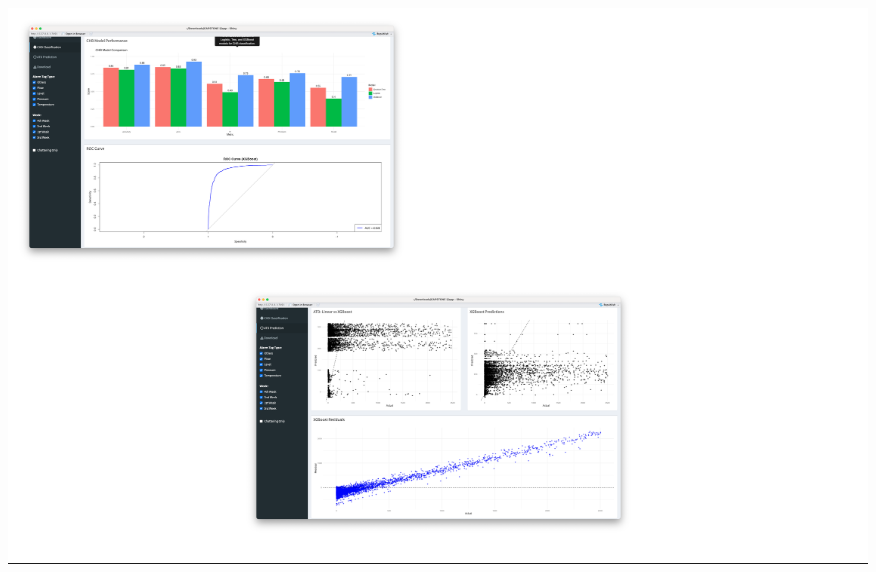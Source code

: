   <img src="screenshot/Screenshot%202025-04-28%20at%2020.00.57.png" alt="CHB Model Performance" width="45%" style="margin: 10px;"/>
</div>

<div align="center">
  <img src="screenshot/Screenshot%202025-04-28%20at%2020.01.05.png" alt="ATD Prediction" width="45%" style="margin: 10px;"/>
</div>

---